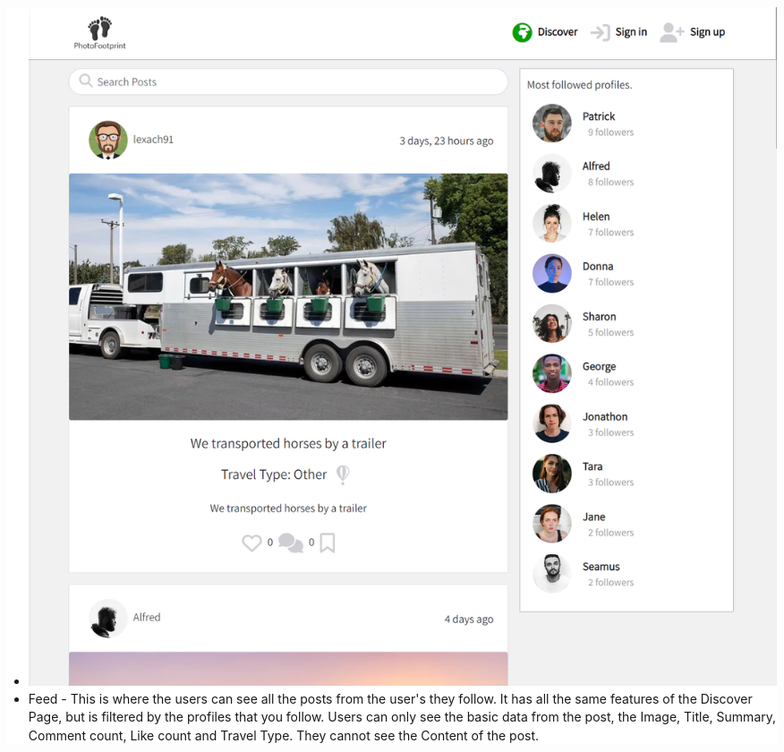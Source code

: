   - ![discover page](/documentation/frontend-imgs/discover-page.webp)
- Feed - This is where the users can see all the posts from the user's they follow. It has all the same features of the Discover Page, but is filtered by the profiles that you follow. Users can only see the basic data from the post, the Image, Title, Summary, Comment count, Like count and Travel Type. They cannot see the Content of the post.